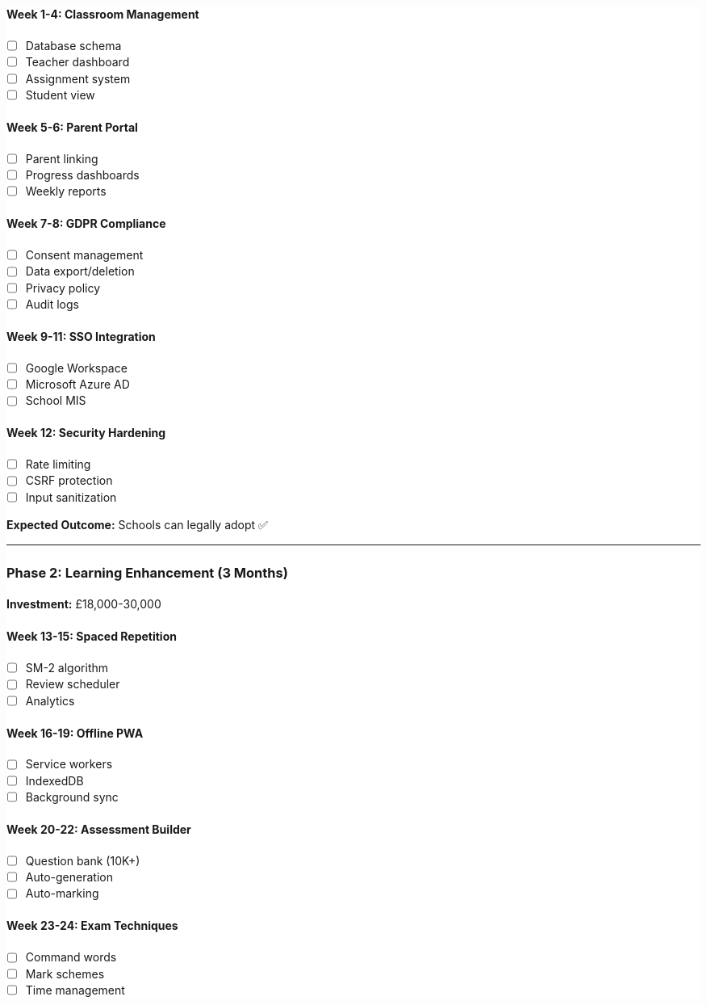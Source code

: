 #### Week 1-4: Classroom Management
- [ ] Database schema
- [ ] Teacher dashboard
- [ ] Assignment system
- [ ] Student view

#### Week 5-6: Parent Portal
- [ ] Parent linking
- [ ] Progress dashboards
- [ ] Weekly reports

#### Week 7-8: GDPR Compliance
- [ ] Consent management
- [ ] Data export/deletion
- [ ] Privacy policy
- [ ] Audit logs

#### Week 9-11: SSO Integration
- [ ] Google Workspace
- [ ] Microsoft Azure AD
- [ ] School MIS

#### Week 12: Security Hardening
- [ ] Rate limiting
- [ ] CSRF protection
- [ ] Input sanitization

**Expected Outcome:** Schools can legally adopt ✅

---

### Phase 2: Learning Enhancement (3 Months)
**Investment:** £18,000-30,000

#### Week 13-15: Spaced Repetition
- [ ] SM-2 algorithm
- [ ] Review scheduler
- [ ] Analytics

#### Week 16-19: Offline PWA
- [ ] Service workers
- [ ] IndexedDB
- [ ] Background sync

#### Week 20-22: Assessment Builder
- [ ] Question bank (10K+)
- [ ] Auto-generation
- [ ] Auto-marking

#### Week 23-24: Exam Techniques
- [ ] Command words
- [ ] Mark schemes
- [ ] Time management

